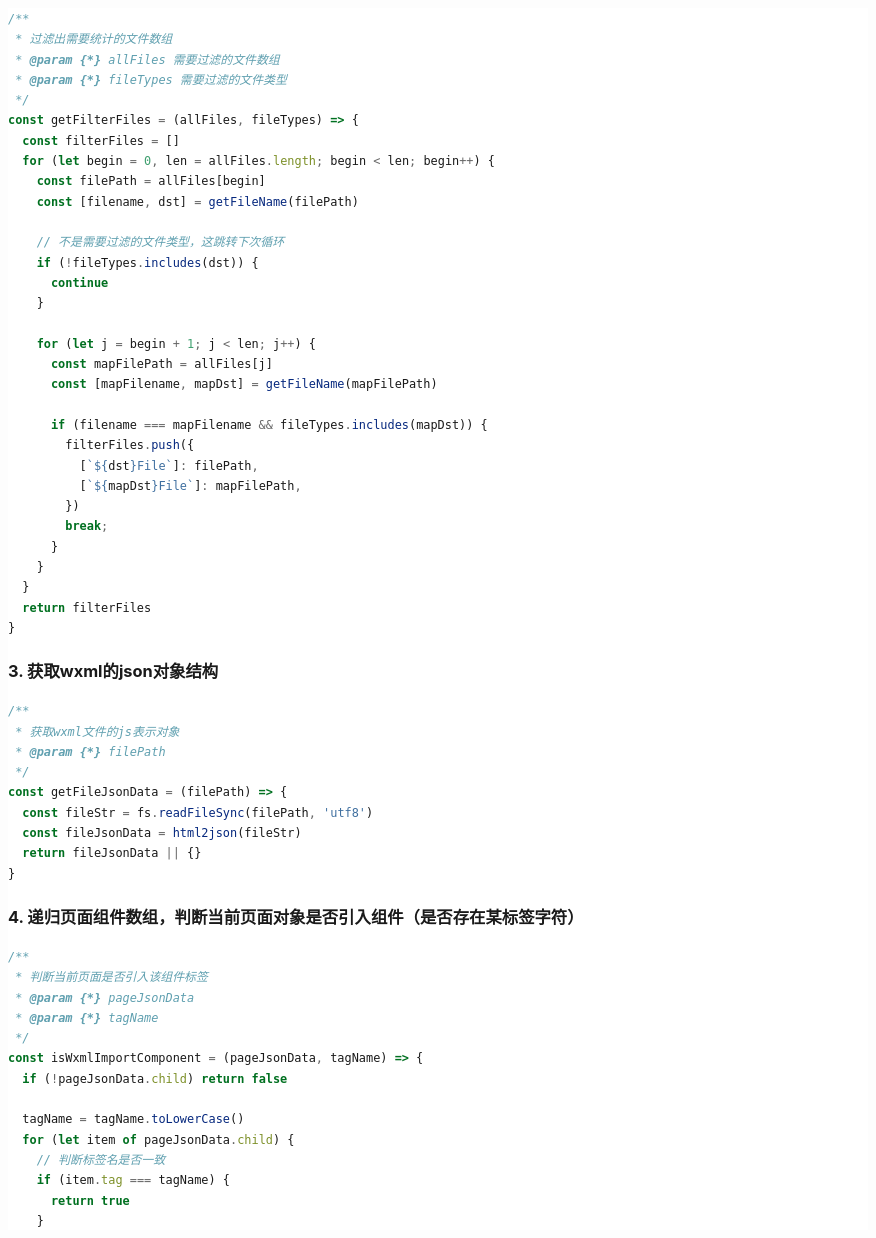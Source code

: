```js
/**
 * 过滤出需要统计的文件数组
 * @param {*} allFiles 需要过滤的文件数组
 * @param {*} fileTypes 需要过滤的文件类型
 */
const getFilterFiles = (allFiles, fileTypes) => {
  const filterFiles = []
  for (let begin = 0, len = allFiles.length; begin < len; begin++) {
    const filePath = allFiles[begin]
    const [filename, dst] = getFileName(filePath)

    // 不是需要过滤的文件类型，这跳转下次循环
    if (!fileTypes.includes(dst)) {
      continue
    }

    for (let j = begin + 1; j < len; j++) {
      const mapFilePath = allFiles[j]
      const [mapFilename, mapDst] = getFileName(mapFilePath)

      if (filename === mapFilename && fileTypes.includes(mapDst)) {
        filterFiles.push({
          [`${dst}File`]: filePath,
          [`${mapDst}File`]: mapFilePath,
        })
        break;
      }
    }
  }
  return filterFiles
}
```

### 3. 获取wxml的json对象结构

```js
/**
 * 获取wxml文件的js表示对象
 * @param {*} filePath 
 */
const getFileJsonData = (filePath) => {
  const fileStr = fs.readFileSync(filePath, 'utf8')
  const fileJsonData = html2json(fileStr)
  return fileJsonData || {}
}
```

### 4. 递归页面组件数组，判断当前页面对象是否引入组件（是否存在某标签字符）

```js
/**
 * 判断当前页面是否引入该组件标签
 * @param {*} pageJsonData 
 * @param {*} tagName 
 */
const isWxmlImportComponent = (pageJsonData, tagName) => {
  if (!pageJsonData.child) return false
  
  tagName = tagName.toLowerCase()
  for (let item of pageJsonData.child) {
    // 判断标签名是否一致
    if (item.tag === tagName) {
      return true
    }
```